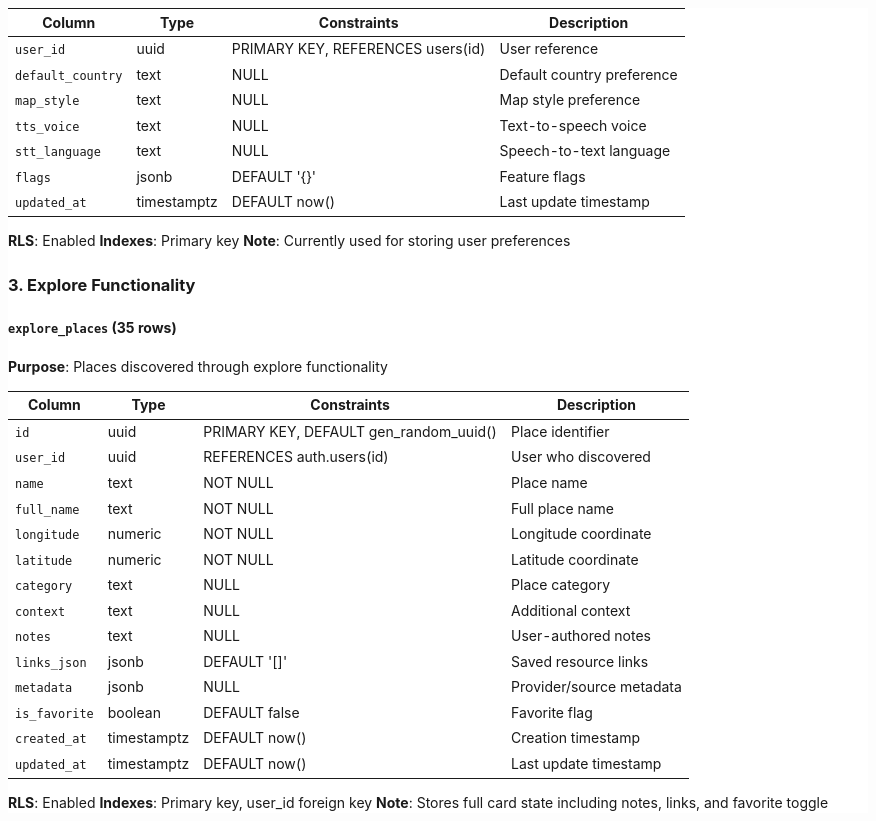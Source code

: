 | Column | Type | Constraints | Description |
|--------|------|-------------|-------------|
| `user_id` | uuid | PRIMARY KEY, REFERENCES users(id) | User reference |
| `default_country` | text | NULL | Default country preference |
| `map_style` | text | NULL | Map style preference |
| `tts_voice` | text | NULL | Text-to-speech voice |
| `stt_language` | text | NULL | Speech-to-text language |
| `flags` | jsonb | DEFAULT '{}' | Feature flags |
| `updated_at` | timestamptz | DEFAULT now() | Last update timestamp |

**RLS**: Enabled
**Indexes**: Primary key
**Note**: Currently used for storing user preferences

### 3. Explore Functionality

#### `explore_places` (35 rows)
**Purpose**: Places discovered through explore functionality

| Column | Type | Constraints | Description |
|--------|------|-------------|-------------|
| `id` | uuid | PRIMARY KEY, DEFAULT gen_random_uuid() | Place identifier |
| `user_id` | uuid | REFERENCES auth.users(id) | User who discovered |
| `name` | text | NOT NULL | Place name |
| `full_name` | text | NOT NULL | Full place name |
| `longitude` | numeric | NOT NULL | Longitude coordinate |
| `latitude` | numeric | NOT NULL | Latitude coordinate |
| `category` | text | NULL | Place category |
| `context` | text | NULL | Additional context |
| `notes` | text | NULL | User-authored notes |
| `links_json` | jsonb | DEFAULT '[]' | Saved resource links |
| `metadata` | jsonb | NULL | Provider/source metadata |
| `is_favorite` | boolean | DEFAULT false | Favorite flag |
| `created_at` | timestamptz | DEFAULT now() | Creation timestamp |
| `updated_at` | timestamptz | DEFAULT now() | Last update timestamp |

**RLS**: Enabled
**Indexes**: Primary key, user_id foreign key
**Note**: Stores full card state including notes, links, and favorite toggle
